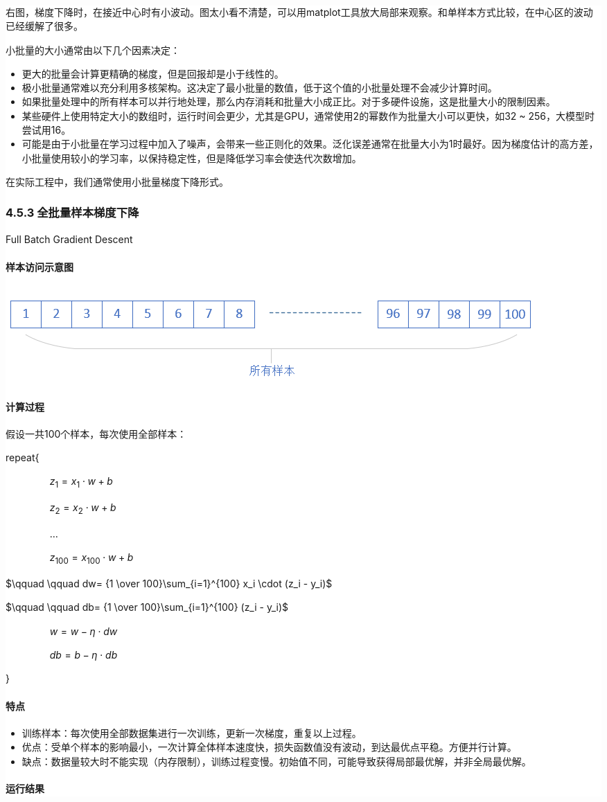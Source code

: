 右图，梯度下降时，在接近中心时有小波动。图太小看不清楚，可以用matplot工具放大局部来观察。和单样本方式比较，在中心区的波动已经缓解了很多。

小批量的大小通常由以下几个因素决定：

- 更大的批量会计算更精确的梯度，但是回报却是小于线性的。
- 极小批量通常难以充分利用多核架构。这决定了最小批量的数值，低于这个值的小批量处理不会减少计算时间。
- 如果批量处理中的所有样本可以并行地处理，那么内存消耗和批量大小成正比。对于多硬件设施，这是批量大小的限制因素。
- 某些硬件上使用特定大小的数组时，运行时间会更少，尤其是GPU，通常使用2的幂数作为批量大小可以更快，如32 ~ 256，大模型时尝试用16。
- 可能是由于小批量在学习过程中加入了噪声，会带来一些正则化的效果。泛化误差通常在批量大小为1时最好。因为梯度估计的高方差，小批量使用较小的学习率，以保持稳定性，但是降低学习率会使迭代次数增加。

在实际工程中，我们通常使用小批量梯度下降形式。


### 4.5.3 全批量样本梯度下降 

Full Batch Gradient Descent

#### 样本访问示意图

<img src="../Images/4/FullBatch-example.png"/>

#### 计算过程

假设一共100个样本，每次使用全部样本：

repeat{

$\qquad \qquad z_1 = x_1 \cdot w + b$

$\qquad \qquad z_2 = x_2 \cdot w + b$

$\qquad \qquad \dots$

$\qquad \qquad z_{100} = x_{100} \cdot w + b$

$\qquad \qquad dw= {1 \over 100}\sum_{i=1}^{100} x_i \cdot (z_i - y_i)$

$\qquad \qquad db= {1 \over 100}\sum_{i=1}^{100} (z_i - y_i)$

$\qquad \qquad w=w-\eta \cdot dw$

$\qquad \qquad db=b-\eta \cdot db$

}

#### 特点

  - 训练样本：每次使用全部数据集进行一次训练，更新一次梯度，重复以上过程。
  - 优点：受单个样本的影响最小，一次计算全体样本速度快，损失函数值没有波动，到达最优点平稳。方便并行计算。
  - 缺点：数据量较大时不能实现（内存限制），训练过程变慢。初始值不同，可能导致获得局部最优解，并非全局最优解。

#### 运行结果
